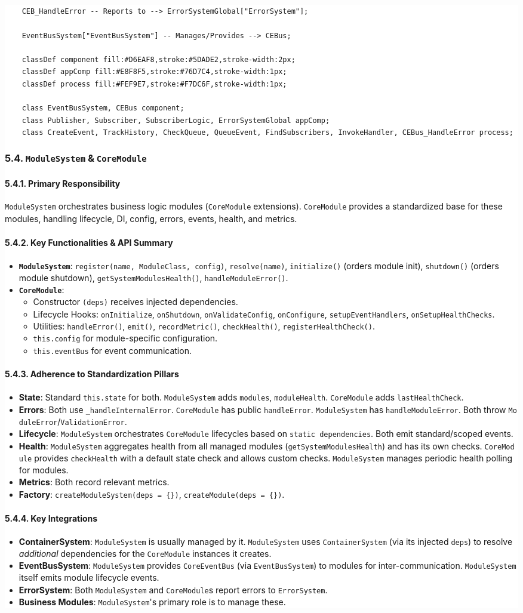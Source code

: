 ```mermaid
    CEB_HandleError -- Reports to --> ErrorSystemGlobal["ErrorSystem"];

    EventBusSystem["EventBusSystem"] -- Manages/Provides --> CEBus;
    
    classDef component fill:#D6EAF8,stroke:#5DADE2,stroke-width:2px;
    classDef appComp fill:#E8F8F5,stroke:#76D7C4,stroke-width:1px;
    classDef process fill:#FEF9E7,stroke:#F7DC6F,stroke-width:1px;

    class EventBusSystem, CEBus component;
    class Publisher, Subscriber, SubscriberLogic, ErrorSystemGlobal appComp;
    class CreateEvent, TrackHistory, CheckQueue, QueueEvent, FindSubscribers, InvokeHandler, CEBus_HandleError process;
```

### 5.4. `ModuleSystem` & `CoreModule`

#### 5.4.1. Primary Responsibility
`ModuleSystem` orchestrates business logic modules (`CoreModule` extensions). `CoreModule` provides a standardized base for these modules, handling lifecycle, DI, config, errors, events, health, and metrics.

#### 5.4.2. Key Functionalities & API Summary
* **`ModuleSystem`**: `register(name, ModuleClass, config)`, `resolve(name)`, `initialize()` (orders module init), `shutdown()` (orders module shutdown), `getSystemModulesHealth()`, `handleModuleError()`.
* **`CoreModule`**:
    * Constructor `(deps)` receives injected dependencies.
    * Lifecycle Hooks: `onInitialize`, `onShutdown`, `onValidateConfig`, `onConfigure`, `setupEventHandlers`, `onSetupHealthChecks`.
    * Utilities: `handleError()`, `emit()`, `recordMetric()`, `checkHealth()`, `registerHealthCheck()`.
    * `this.config` for module-specific configuration.
    * `this.eventBus` for event communication.

#### 5.4.3. Adherence to Standardization Pillars
* **State**: Standard `this.state` for both. `ModuleSystem` adds `modules`, `moduleHealth`. `CoreModule` adds `lastHealthCheck`.
* **Errors**: Both use `_handleInternalError`. `CoreModule` has public `handleError`. `ModuleSystem` has `handleModuleError`. Both throw `ModuleError`/`ValidationError`.
* **Lifecycle**: `ModuleSystem` orchestrates `CoreModule` lifecycles based on `static dependencies`. Both emit standard/scoped events.
* **Health**: `ModuleSystem` aggregates health from all managed modules (`getSystemModulesHealth`) and has its own checks. `CoreModule` provides `checkHealth` with a default state check and allows custom checks. `ModuleSystem` manages periodic health polling for modules.
* **Metrics**: Both record relevant metrics.
* **Factory**: `createModuleSystem(deps = {})`, `createModule(deps = {})`.

#### 5.4.4. Key Integrations
* **ContainerSystem**: `ModuleSystem` is usually managed by it. `ModuleSystem` uses `ContainerSystem` (via its injected `deps`) to resolve *additional* dependencies for the `CoreModule` instances it creates.
* **EventBusSystem**: `ModuleSystem` provides `CoreEventBus` (via `EventBusSystem`) to modules for inter-communication. `ModuleSystem` itself emits module lifecycle events.
* **ErrorSystem**: Both `ModuleSystem` and `CoreModule`s report errors to `ErrorSystem`.
* **Business Modules**: `ModuleSystem`'s primary role is to manage these.

